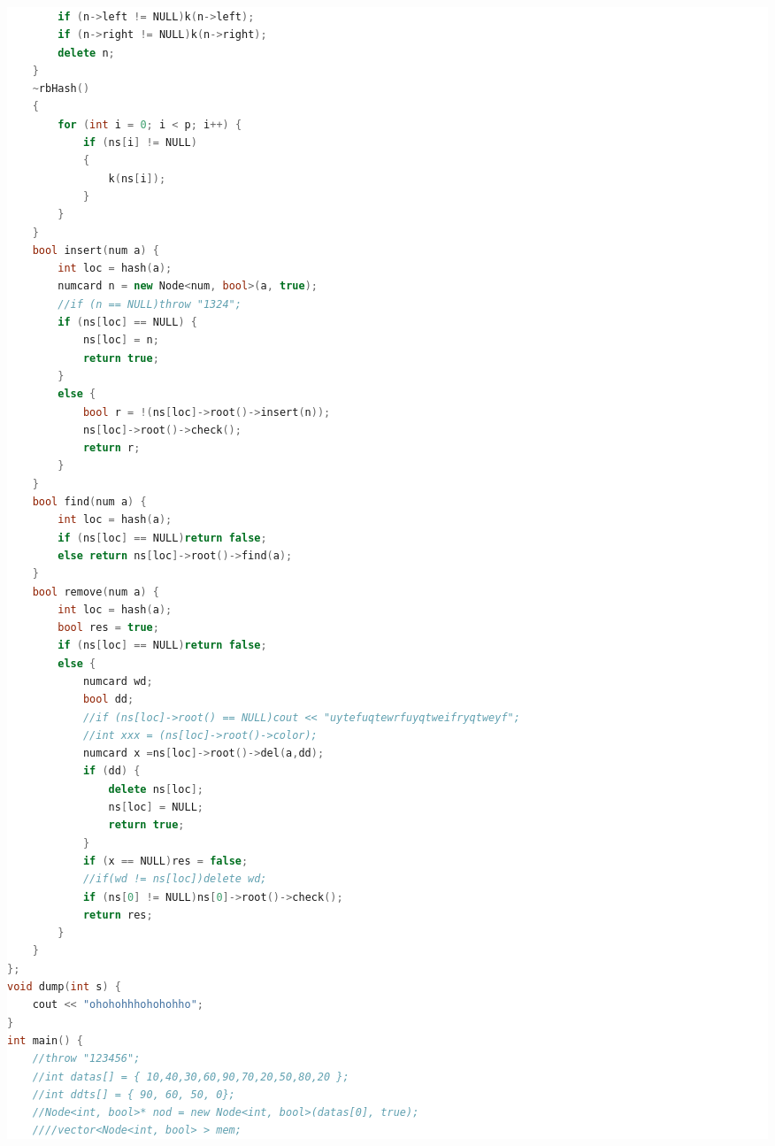 ```cpp
		if (n->left != NULL)k(n->left);
		if (n->right != NULL)k(n->right);
		delete n;
	}
	~rbHash()
	{
		for (int i = 0; i < p; i++) {
			if (ns[i] != NULL)
			{
				k(ns[i]);
			}
		}
	}
	bool insert(num a) {
		int loc = hash(a);
		numcard n = new Node<num, bool>(a, true);
		//if (n == NULL)throw "1324";
		if (ns[loc] == NULL) {
			ns[loc] = n;
			return true;
		}
		else {
			bool r = !(ns[loc]->root()->insert(n));
			ns[loc]->root()->check();
			return r;
		}
	}
	bool find(num a) {
		int loc = hash(a);
		if (ns[loc] == NULL)return false;
		else return ns[loc]->root()->find(a);
	}
	bool remove(num a) {
		int loc = hash(a);
		bool res = true;
		if (ns[loc] == NULL)return false;
		else {
			numcard wd;
			bool dd;
			//if (ns[loc]->root() == NULL)cout << "uytefuqtewrfuyqtweifryqtweyf";
			//int xxx = (ns[loc]->root()->color);
			numcard x =ns[loc]->root()->del(a,dd);
			if (dd) {
				delete ns[loc];
				ns[loc] = NULL;
				return true;
			}
			if (x == NULL)res = false;
			//if(wd != ns[loc])delete wd;
			if (ns[0] != NULL)ns[0]->root()->check();
			return res;
		}
	}
};
void dump(int s) {
	cout << "ohohohhhohohohho";
}
int main() {
	//throw "123456";
	//int datas[] = { 10,40,30,60,90,70,20,50,80,20 };
	//int ddts[] = { 90, 60, 50, 0};
	//Node<int, bool>* nod = new Node<int, bool>(datas[0], true);
	////vector<Node<int, bool> > mem;
```